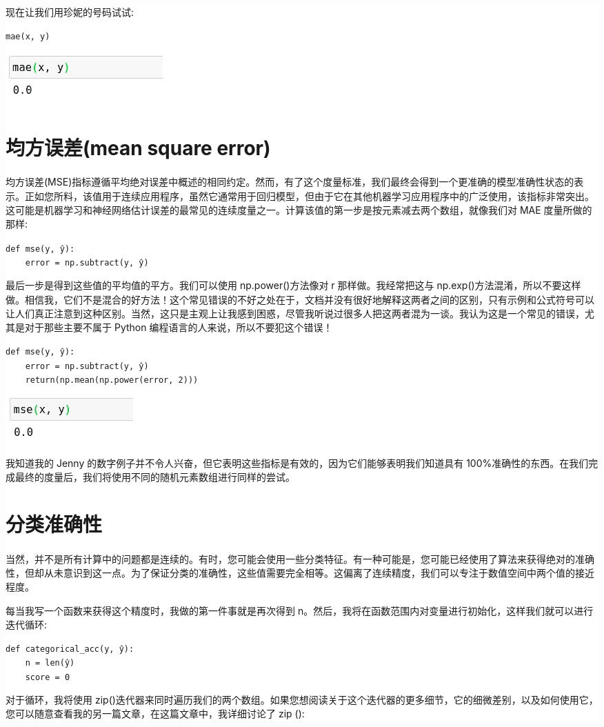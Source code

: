 现在让我们用珍妮的号码试试:

```
mae(x, y)
```

![](img/70824e593e7d26ac702910e9595455c0.png)

# 均方误差(mean square error)

均方误差(MSE)指标遵循平均绝对误差中概述的相同约定。然而，有了这个度量标准，我们最终会得到一个更准确的模型准确性状态的表示。正如您所料，该值用于连续应用程序，虽然它通常用于回归模型，但由于它在其他机器学习应用程序中的广泛使用，该指标非常突出。这可能是机器学习和神经网络估计误差的最常见的连续度量之一。计算该值的第一步是按元素减去两个数组，就像我们对 MAE 度量所做的那样:

```
def mse(y, ŷ):
    error = np.subtract(y, ŷ)
```

最后一步是得到这些值的平均值的平方。我们可以使用 np.power()方法像对 r 那样做。我经常把这与 np.exp()方法混淆，所以不要这样做。相信我，它们不是混合的好方法！这个常见错误的不好之处在于，文档并没有很好地解释这两者之间的区别，只有示例和公式符号可以让人们真正注意到这种区别。当然，这只是主观上让我感到困惑，尽管我听说过很多人把这两者混为一谈。我认为这是一个常见的错误，尤其是对于那些主要不属于 Python 编程语言的人来说，所以不要犯这个错误！

```
def mse(y, ŷ):
    error = np.subtract(y, ŷ)
    return(np.mean(np.power(error, 2)))
```

![](img/218c9b979840736211fd4b5c78f68453.png)

我知道我的 Jenny 的数字例子并不令人兴奋，但它表明这些指标是有效的，因为它们能够表明我们知道具有 100%准确性的东西。在我们完成最终的度量后，我们将使用不同的随机元素数组进行同样的尝试。

# 分类准确性

当然，并不是所有计算中的问题都是连续的。有时，您可能会使用一些分类特征。有一种可能是，您可能已经使用了算法来获得绝对的准确性，但却从未意识到这一点。为了保证分类的准确性，这些值需要完全相等。这偏离了连续精度，我们可以专注于数值空间中两个值的接近程度。

每当我写一个函数来获得这个精度时，我做的第一件事就是再次得到 n。然后，我将在函数范围内对变量进行初始化，这样我们就可以进行迭代循环:

```
def categorical_acc(y, ŷ):
    n = len(ŷ)
    score = 0
```

对于循环，我将使用 zip()迭代器来同时遍历我们的两个数组。如果您想阅读关于这个迭代器的更多细节，它的细微差别，以及如何使用它，您可以随意查看我的另一篇文章，在这篇文章中，我详细讨论了 zip ():
